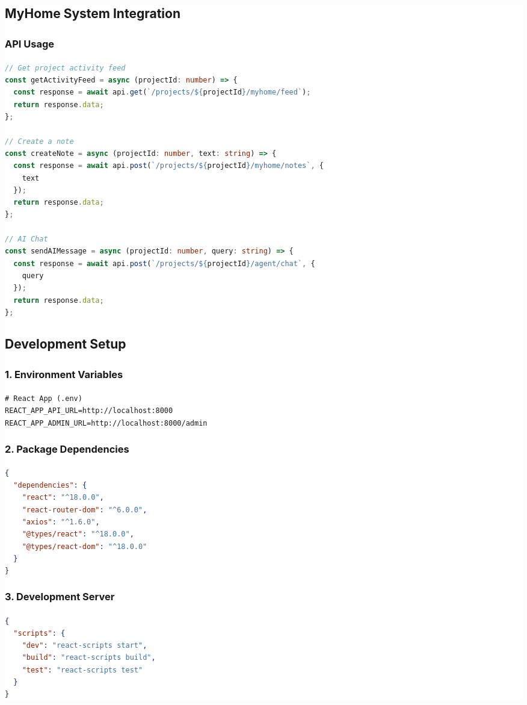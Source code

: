 ## MyHome System Integration

### API Usage
```typescript
// Get project activity feed
const getActivityFeed = async (projectId: number) => {
  const response = await api.get(`/projects/${projectId}/myhome/feed`);
  return response.data;
};

// Create a note
const createNote = async (projectId: number, text: string) => {
  const response = await api.post(`/projects/${projectId}/myhome/notes`, {
    text
  });
  return response.data;
};

// AI Chat
const sendAIMessage = async (projectId: number, query: string) => {
  const response = await api.post(`/projects/${projectId}/agent/chat`, {
    query
  });
  return response.data;
};
```

## Development Setup

### 1. Environment Variables
```env
# React App (.env)
REACT_APP_API_URL=http://localhost:8000
REACT_APP_ADMIN_URL=http://localhost:8000/admin
```

### 2. Package Dependencies
```json
{
  "dependencies": {
    "react": "^18.0.0",
    "react-router-dom": "^6.0.0",
    "axios": "^1.6.0",
    "@types/react": "^18.0.0",
    "@types/react-dom": "^18.0.0"
  }
}
```

### 3. Development Server
```json
{
  "scripts": {
    "dev": "react-scripts start",
    "build": "react-scripts build",
    "test": "react-scripts test"
  }
}
```
